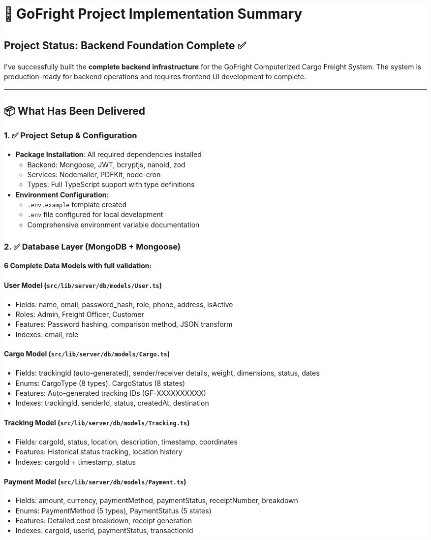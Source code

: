 # 🎉 GoFright Project Implementation Summary

## Project Status: Backend Foundation Complete ✅

I've successfully built the **complete backend infrastructure** for the GoFright Computerized Cargo Freight System. The system is production-ready for backend operations and requires frontend UI development to complete.

---

## 📦 What Has Been Delivered

### 1. ✅ Project Setup & Configuration
- **Package Installation**: All required dependencies installed
  - Backend: Mongoose, JWT, bcryptjs, nanoid, zod
  - Services: Nodemailer, PDFKit, node-cron
  - Types: Full TypeScript support with type definitions
- **Environment Configuration**: 
  - `.env.example` template created
  - `.env` file configured for local development
  - Comprehensive environment variable documentation

### 2. ✅ Database Layer (MongoDB + Mongoose)
**6 Complete Data Models with full validation:**

#### User Model (`src/lib/server/db/models/User.ts`)
- Fields: name, email, password_hash, role, phone, address, isActive
- Roles: Admin, Freight Officer, Customer
- Features: Password hashing, comparison method, JSON transform
- Indexes: email, role

#### Cargo Model (`src/lib/server/db/models/Cargo.ts`)
- Fields: trackingId (auto-generated), sender/receiver details, weight, dimensions, status, dates
- Enums: CargoType (8 types), CargoStatus (8 states)
- Features: Auto-generated tracking IDs (GF-XXXXXXXXXX)
- Indexes: trackingId, senderId, status, createdAt, destination

#### Tracking Model (`src/lib/server/db/models/Tracking.ts`)
- Fields: cargoId, status, location, description, timestamp, coordinates
- Features: Historical status tracking, location history
- Indexes: cargoId + timestamp, status

#### Payment Model (`src/lib/server/db/models/Payment.ts`)
- Fields: amount, currency, paymentMethod, paymentStatus, receiptNumber, breakdown
- Enums: PaymentMethod (5 types), PaymentStatus (5 states)
- Features: Detailed cost breakdown, receipt generation
- Indexes: cargoId, userId, paymentStatus, transactionId
